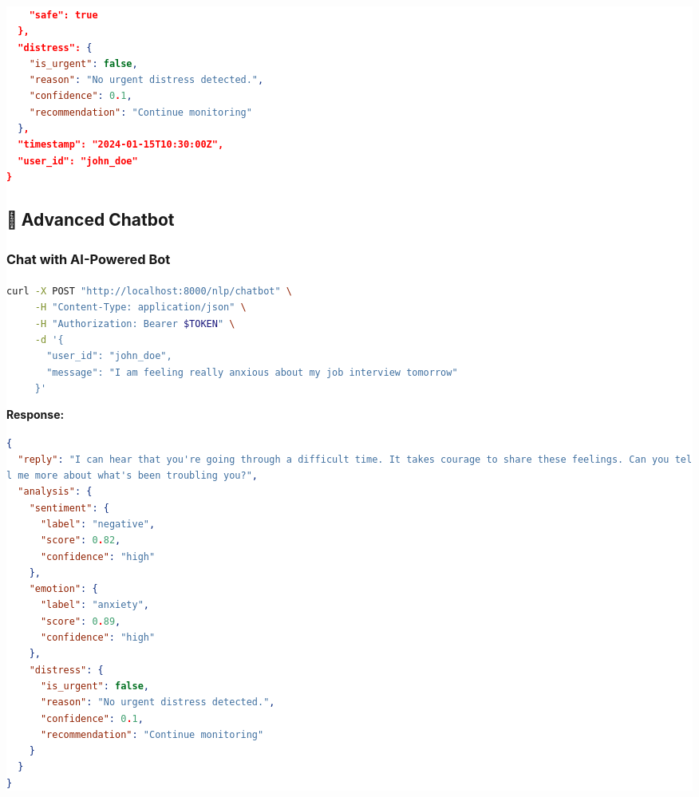 ```json
    "safe": true
  },
  "distress": {
    "is_urgent": false,
    "reason": "No urgent distress detected.",
    "confidence": 0.1,
    "recommendation": "Continue monitoring"
  },
  "timestamp": "2024-01-15T10:30:00Z",
  "user_id": "john_doe"
}
```

## 🧠 Advanced Chatbot

### Chat with AI-Powered Bot
```bash
curl -X POST "http://localhost:8000/nlp/chatbot" \
     -H "Content-Type: application/json" \
     -H "Authorization: Bearer $TOKEN" \
     -d '{
       "user_id": "john_doe",
       "message": "I am feeling really anxious about my job interview tomorrow"
     }'
```

**Response:**
```json
{
  "reply": "I can hear that you're going through a difficult time. It takes courage to share these feelings. Can you tell me more about what's been troubling you?",
  "analysis": {
    "sentiment": {
      "label": "negative",
      "score": 0.82,
      "confidence": "high"
    },
    "emotion": {
      "label": "anxiety",
      "score": 0.89,
      "confidence": "high"
    },
    "distress": {
      "is_urgent": false,
      "reason": "No urgent distress detected.",
      "confidence": 0.1,
      "recommendation": "Continue monitoring"
    }
  }
}
```
